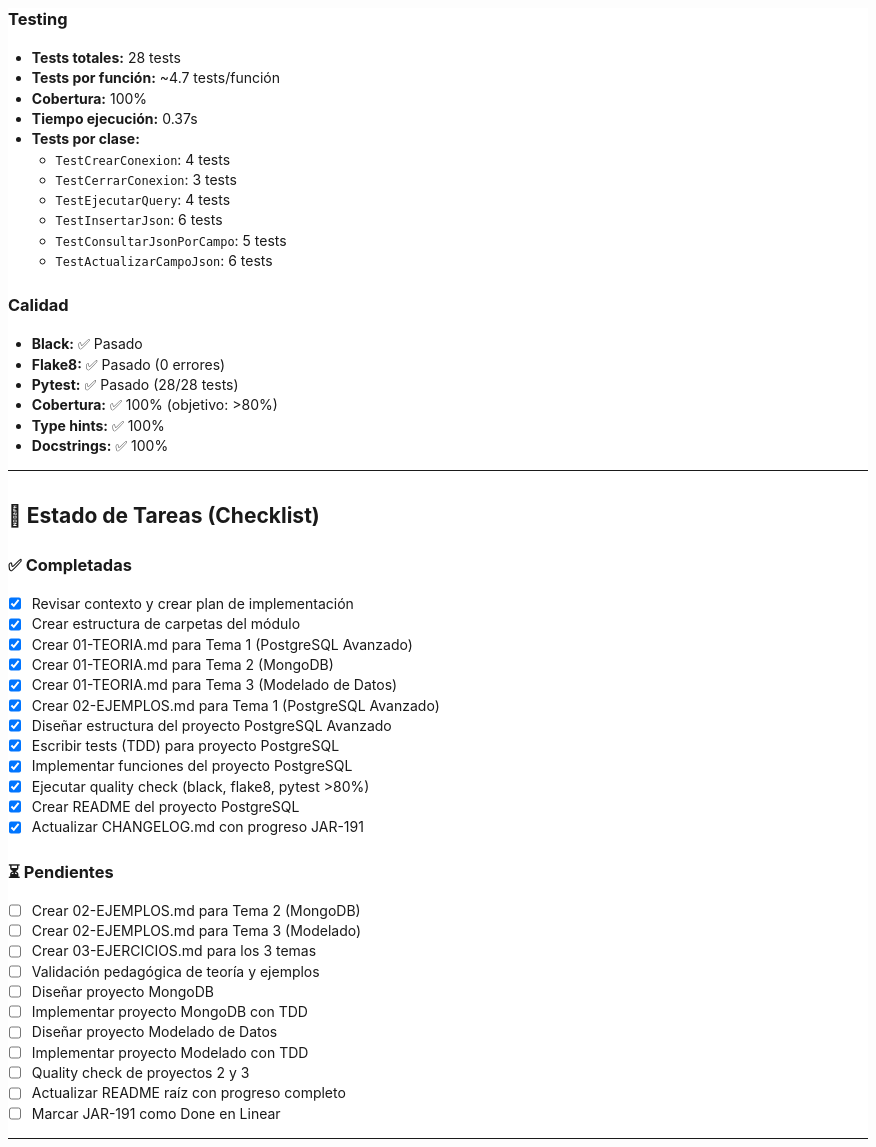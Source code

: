 ### Testing

- **Tests totales:** 28 tests
- **Tests por función:** ~4.7 tests/función
- **Cobertura:** 100%
- **Tiempo ejecución:** 0.37s
- **Tests por clase:**
  - `TestCrearConexion`: 4 tests
  - `TestCerrarConexion`: 3 tests
  - `TestEjecutarQuery`: 4 tests
  - `TestInsertarJson`: 6 tests
  - `TestConsultarJsonPorCampo`: 5 tests
  - `TestActualizarCampoJson`: 6 tests

### Calidad

- **Black:** ✅ Pasado
- **Flake8:** ✅ Pasado (0 errores)
- **Pytest:** ✅ Pasado (28/28 tests)
- **Cobertura:** ✅ 100% (objetivo: >80%)
- **Type hints:** ✅ 100%
- **Docstrings:** ✅ 100%

---

## 🎯 Estado de Tareas (Checklist)

### ✅ Completadas

- [x] Revisar contexto y crear plan de implementación
- [x] Crear estructura de carpetas del módulo
- [x] Crear 01-TEORIA.md para Tema 1 (PostgreSQL Avanzado)
- [x] Crear 01-TEORIA.md para Tema 2 (MongoDB)
- [x] Crear 01-TEORIA.md para Tema 3 (Modelado de Datos)
- [x] Crear 02-EJEMPLOS.md para Tema 1 (PostgreSQL Avanzado)
- [x] Diseñar estructura del proyecto PostgreSQL Avanzado
- [x] Escribir tests (TDD) para proyecto PostgreSQL
- [x] Implementar funciones del proyecto PostgreSQL
- [x] Ejecutar quality check (black, flake8, pytest >80%)
- [x] Crear README del proyecto PostgreSQL
- [x] Actualizar CHANGELOG.md con progreso JAR-191

### ⏳ Pendientes

- [ ] Crear 02-EJEMPLOS.md para Tema 2 (MongoDB)
- [ ] Crear 02-EJEMPLOS.md para Tema 3 (Modelado)
- [ ] Crear 03-EJERCICIOS.md para los 3 temas
- [ ] Validación pedagógica de teoría y ejemplos
- [ ] Diseñar proyecto MongoDB
- [ ] Implementar proyecto MongoDB con TDD
- [ ] Diseñar proyecto Modelado de Datos
- [ ] Implementar proyecto Modelado con TDD
- [ ] Quality check de proyectos 2 y 3
- [ ] Actualizar README raíz con progreso completo
- [ ] Marcar JAR-191 como Done en Linear

---